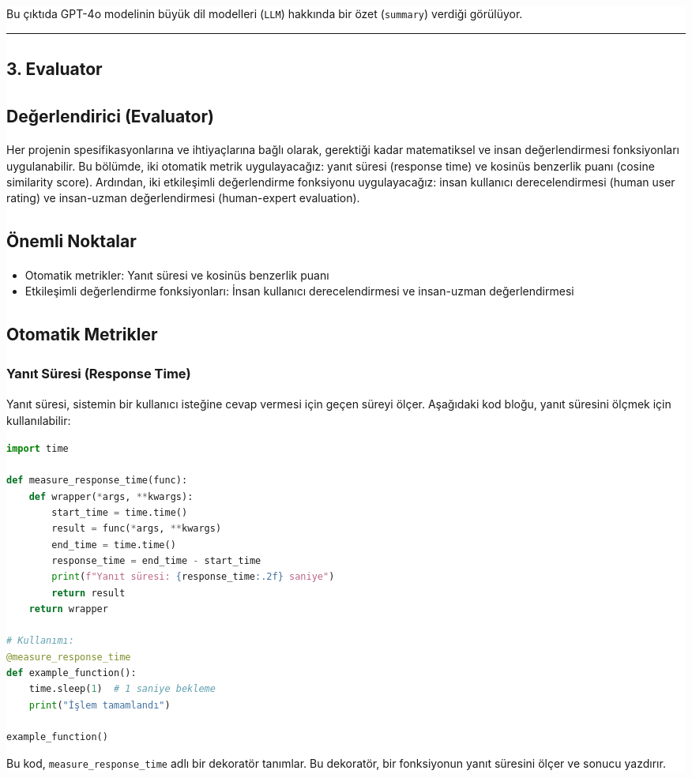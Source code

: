 Bu çıktıda GPT-4o modelinin büyük dil modelleri (`LLM`) hakkında bir özet (`summary`) verdiği görülüyor.

---

## 3. Evaluator

## Değerlendirici (Evaluator)

Her projenin spesifikasyonlarına ve ihtiyaçlarına bağlı olarak, gerektiği kadar matematiksel ve insan değerlendirmesi fonksiyonları uygulanabilir. Bu bölümde, iki otomatik metrik uygulayacağız: yanıt süresi (response time) ve kosinüs benzerlik puanı (cosine similarity score). Ardından, iki etkileşimli değerlendirme fonksiyonu uygulayacağız: insan kullanıcı derecelendirmesi (human user rating) ve insan-uzman değerlendirmesi (human-expert evaluation).

## Önemli Noktalar
* Otomatik metrikler: Yanıt süresi ve kosinüs benzerlik puanı
* Etkileşimli değerlendirme fonksiyonları: İnsan kullanıcı derecelendirmesi ve insan-uzman değerlendirmesi

## Otomatik Metrikler

### Yanıt Süresi (Response Time)

Yanıt süresi, sistemin bir kullanıcı isteğine cevap vermesi için geçen süreyi ölçer. Aşağıdaki kod bloğu, yanıt süresini ölçmek için kullanılabilir:
```python
import time

def measure_response_time(func):
    def wrapper(*args, **kwargs):
        start_time = time.time()
        result = func(*args, **kwargs)
        end_time = time.time()
        response_time = end_time - start_time
        print(f"Yanıt süresi: {response_time:.2f} saniye")
        return result
    return wrapper

# Kullanımı:
@measure_response_time
def example_function():
    time.sleep(1)  # 1 saniye bekleme
    print("İşlem tamamlandı")

example_function()
```
Bu kod, `measure_response_time` adlı bir dekoratör tanımlar. Bu dekoratör, bir fonksiyonun yanıt süresini ölçer ve sonucu yazdırır.
